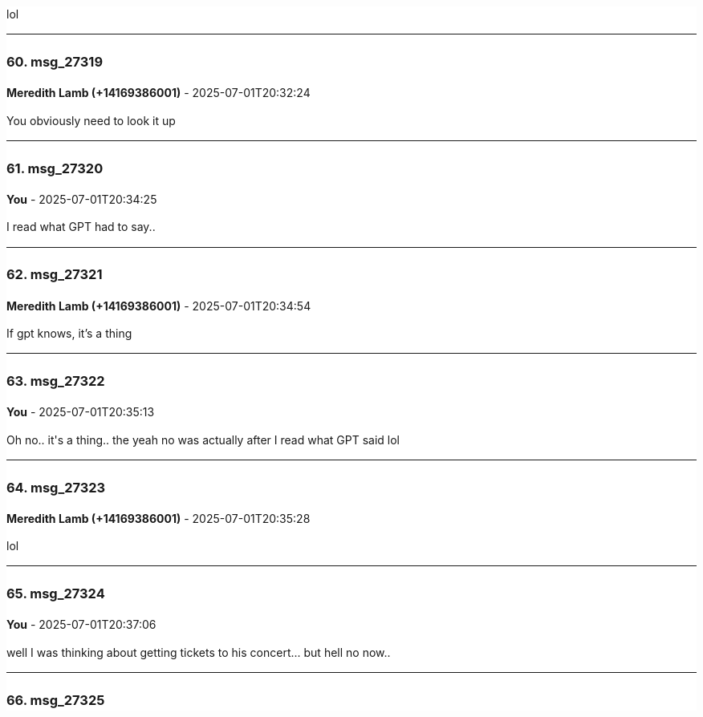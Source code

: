 lol


---

### 60. msg_27319

**Meredith Lamb \(\+14169386001\)** - 2025-07-01T20:32:24

You obviously need to look it up


---

### 61. msg_27320

**You** - 2025-07-01T20:34:25

I read what GPT had to say\.\.


---

### 62. msg_27321

**Meredith Lamb \(\+14169386001\)** - 2025-07-01T20:34:54

If gpt knows, it’s a thing


---

### 63. msg_27322

**You** - 2025-07-01T20:35:13

Oh no\.\. it's a thing\.\. the yeah no was actually after I read what GPT said lol


---

### 64. msg_27323

**Meredith Lamb \(\+14169386001\)** - 2025-07-01T20:35:28

lol


---

### 65. msg_27324

**You** - 2025-07-01T20:37:06

well I was thinking about getting tickets to his concert\.\.\. but hell no now\.\.


---

### 66. msg_27325
